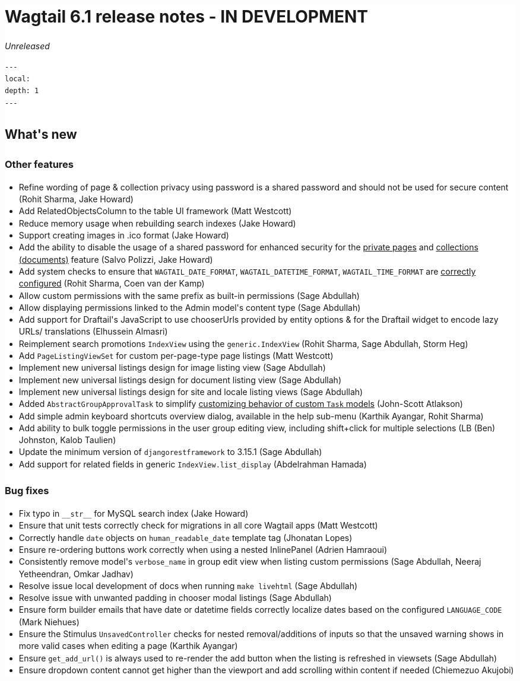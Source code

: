 # Wagtail 6.1 release notes - IN DEVELOPMENT

_Unreleased_

```{contents}
---
local:
depth: 1
---
```

## What's new

### Other features

 * Refine wording of page & collection privacy using password is a shared password and should not be used for secure content (Rohit Sharma, Jake Howard)
 * Add RelatedObjectsColumn to the table UI framework (Matt Westcott)
 * Reduce memory usage when rebuilding search indexes (Jake Howard)
 * Support creating images in .ico format (Jake Howard)
 * Add the ability to disable the usage of a shared password for enhanced security for the [private pages](private_pages) and [collections (documents)](private_collections) feature (Salvo Polizzi, Jake Howard)
 * Add system checks to ensure that `WAGTAIL_DATE_FORMAT`, `WAGTAIL_DATETIME_FORMAT`, `WAGTAIL_TIME_FORMAT` are [correctly configured](wagtail_date_time_formats) (Rohit Sharma, Coen van der Kamp)
 * Allow custom permissions with the same prefix as built-in permissions (Sage Abdullah)
 * Allow displaying permissions linked to the Admin model's content type (Sage Abdullah)
 * Add support for Draftail's JavaScript to use chooserUrls provided by entity options & for the Draftail widget to encode lazy URLs/ translations (Elhussein Almasri)
 * Reimplement search promotions `IndexView` using the `generic.IndexView` (Rohit Sharma, Sage Abdullah, Storm Heg)
 * Add `PageListingViewSet` for custom per-page-type page listings (Matt Westcott)
 * Implement new universal listings design for image listing view (Sage Abdullah)
 * Implement new universal listings design for document listing view (Sage Abdullah)
 * Implement new universal listings design for site and locale listing views (Sage Abdullah)
 * Added `AbstractGroupApprovalTask` to simplify [customizing behavior of custom `Task` models](../extending/custom_tasks) (John-Scott Atlakson)
 * Add simple admin keyboard shortcuts overview dialog, available in the help sub-menu (Karthik Ayangar, Rohit Sharma)
 * Add ability to bulk toggle permissions in the user group editing view, including shift+click for multiple selections (LB (Ben) Johnston, Kalob Taulien)
 * Update the minimum version of `djangorestframework` to 3.15.1 (Sage Abdullah)
 * Add support for related fields in generic `IndexView.list_display` (Abdelrahman Hamada)


### Bug fixes

 * Fix typo in `__str__` for MySQL search index (Jake Howard)
 * Ensure that unit tests correctly check for migrations in all core Wagtail apps (Matt Westcott)
 * Correctly handle `date` objects on `human_readable_date` template tag (Jhonatan Lopes)
 * Ensure re-ordering buttons work correctly when using a nested InlinePanel (Adrien Hamraoui)
 * Consistently remove model's `verbose_name` in group edit view when listing custom permissions (Sage Abdullah, Neeraj Yetheendran, Omkar Jadhav)
 * Resolve issue local development of docs when running `make livehtml` (Sage Abdullah)
 * Resolve issue with unwanted padding in chooser modal listings (Sage Abdullah)
 * Ensure form builder emails that have date or datetime fields correctly localize dates based on the configured `LANGUAGE_CODE` (Mark Niehues)
 * Ensure the Stimulus `UnsavedController` checks for nested removal/additions of inputs so that the unsaved warning shows in more valid cases when editing a page (Karthik Ayangar)
 * Ensure `get_add_url()` is always used to re-render the add button when the listing is refreshed in viewsets (Sage Abdullah)
 * Ensure dropdown content cannot get higher than the viewport and add scrolling within content if needed (Chiemezuo Akujobi)